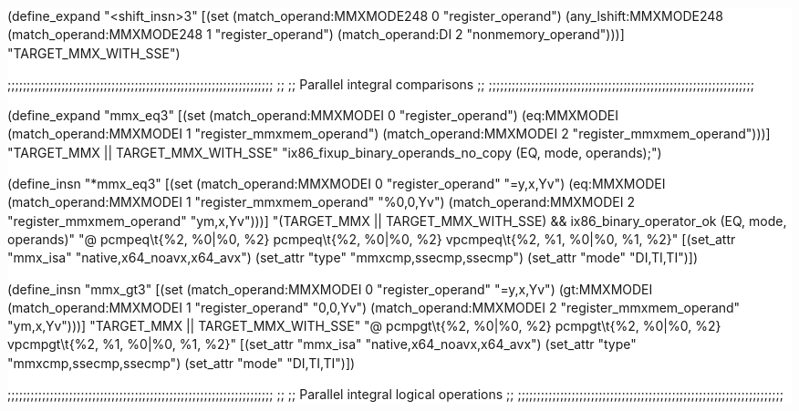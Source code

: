 (define_expand "<shift_insn><mode>3"
  [(set (match_operand:MMXMODE248 0 "register_operand")
        (any_lshift:MMXMODE248
	  (match_operand:MMXMODE248 1 "register_operand")
	  (match_operand:DI 2 "nonmemory_operand")))]
  "TARGET_MMX_WITH_SSE")

;;;;;;;;;;;;;;;;;;;;;;;;;;;;;;;;;;;;;;;;;;;;;;;;;;;;;;;;;;;;;;;;;;;;;
;;
;; Parallel integral comparisons
;;
;;;;;;;;;;;;;;;;;;;;;;;;;;;;;;;;;;;;;;;;;;;;;;;;;;;;;;;;;;;;;;;;;;;;;

(define_expand "mmx_eq<mode>3"
  [(set (match_operand:MMXMODEI 0 "register_operand")
        (eq:MMXMODEI
	  (match_operand:MMXMODEI 1 "register_mmxmem_operand")
	  (match_operand:MMXMODEI 2 "register_mmxmem_operand")))]
  "TARGET_MMX || TARGET_MMX_WITH_SSE"
  "ix86_fixup_binary_operands_no_copy (EQ, <MODE>mode, operands);")

(define_insn "*mmx_eq<mode>3"
  [(set (match_operand:MMXMODEI 0 "register_operand" "=y,x,Yv")
        (eq:MMXMODEI
	  (match_operand:MMXMODEI 1 "register_mmxmem_operand" "%0,0,Yv")
	  (match_operand:MMXMODEI 2 "register_mmxmem_operand" "ym,x,Yv")))]
  "(TARGET_MMX || TARGET_MMX_WITH_SSE)
   && ix86_binary_operator_ok (EQ, <MODE>mode, operands)"
  "@
   pcmpeq<mmxvecsize>\t{%2, %0|%0, %2}
   pcmpeq<mmxvecsize>\t{%2, %0|%0, %2}
   vpcmpeq<mmxvecsize>\t{%2, %1, %0|%0, %1, %2}"
  [(set_attr "mmx_isa" "native,x64_noavx,x64_avx")
   (set_attr "type" "mmxcmp,ssecmp,ssecmp")
   (set_attr "mode" "DI,TI,TI")])

(define_insn "mmx_gt<mode>3"
  [(set (match_operand:MMXMODEI 0 "register_operand" "=y,x,Yv")
        (gt:MMXMODEI
	  (match_operand:MMXMODEI 1 "register_operand" "0,0,Yv")
	  (match_operand:MMXMODEI 2 "register_mmxmem_operand" "ym,x,Yv")))]
  "TARGET_MMX || TARGET_MMX_WITH_SSE"
  "@
   pcmpgt<mmxvecsize>\t{%2, %0|%0, %2}
   pcmpgt<mmxvecsize>\t{%2, %0|%0, %2}
   vpcmpgt<mmxvecsize>\t{%2, %1, %0|%0, %1, %2}"
  [(set_attr "mmx_isa" "native,x64_noavx,x64_avx")
   (set_attr "type" "mmxcmp,ssecmp,ssecmp")
   (set_attr "mode" "DI,TI,TI")])

;;;;;;;;;;;;;;;;;;;;;;;;;;;;;;;;;;;;;;;;;;;;;;;;;;;;;;;;;;;;;;;;;;;;;
;;
;; Parallel integral logical operations
;;
;;;;;;;;;;;;;;;;;;;;;;;;;;;;;;;;;;;;;;;;;;;;;;;;;;;;;;;;;;;;;;;;;;;;;
